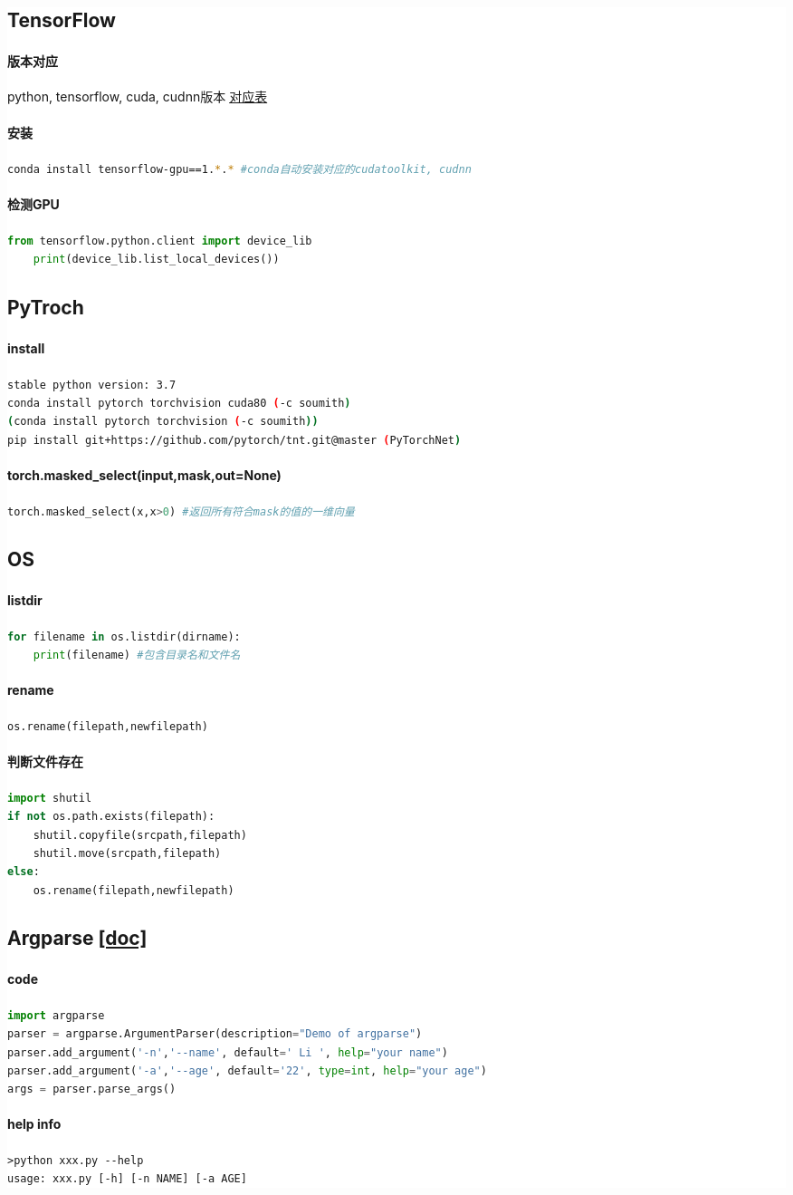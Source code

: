 ## TensorFlow
#### 版本对应

python, tensorflow, cuda, cudnn版本 [对应表](https://tensorflow.google.cn/install/source#linux)
#### 安装
```bash
conda install tensorflow-gpu==1.*.* #conda自动安装对应的cudatoolkit, cudnn
```
#### 检测GPU
```python
from tensorflow.python.client import device_lib
	print(device_lib.list_local_devices())
```
## PyTroch
#### install
```bash
stable python version: 3.7
conda install pytorch torchvision cuda80 (-c soumith)
(conda install pytorch torchvision (-c soumith))
pip install git+https://github.com/pytorch/tnt.git@master (PyTorchNet)
```
#### torch.masked_select(input,mask,out=None)
```python
torch.masked_select(x,x>0) #返回所有符合mask的值的一维向量
```
## OS
#### listdir
```python
for filename in os.listdir(dirname):
	print(filename)	#包含目录名和文件名
```
#### rename
```python
os.rename(filepath,newfilepath)
```
#### 判断文件存在
```python
import shutil
if not os.path.exists(filepath):
	shutil.copyfile(srcpath,filepath)
	shutil.move(srcpath,filepath)
else:
	os.rename(filepath,newfilepath)
```
## Argparse [[doc]](https://docs.python.org/2/library/argparse.html)
#### code
```python
import argparse
parser = argparse.ArgumentParser(description="Demo of argparse")
parser.add_argument('-n','--name', default=' Li ', help="your name")
parser.add_argument('-a','--age', default='22', type=int, help="your age")
args = parser.parse_args()
```
#### help info
```
>python xxx.py --help
usage: xxx.py [-h] [-n NAME] [-a AGE]

```